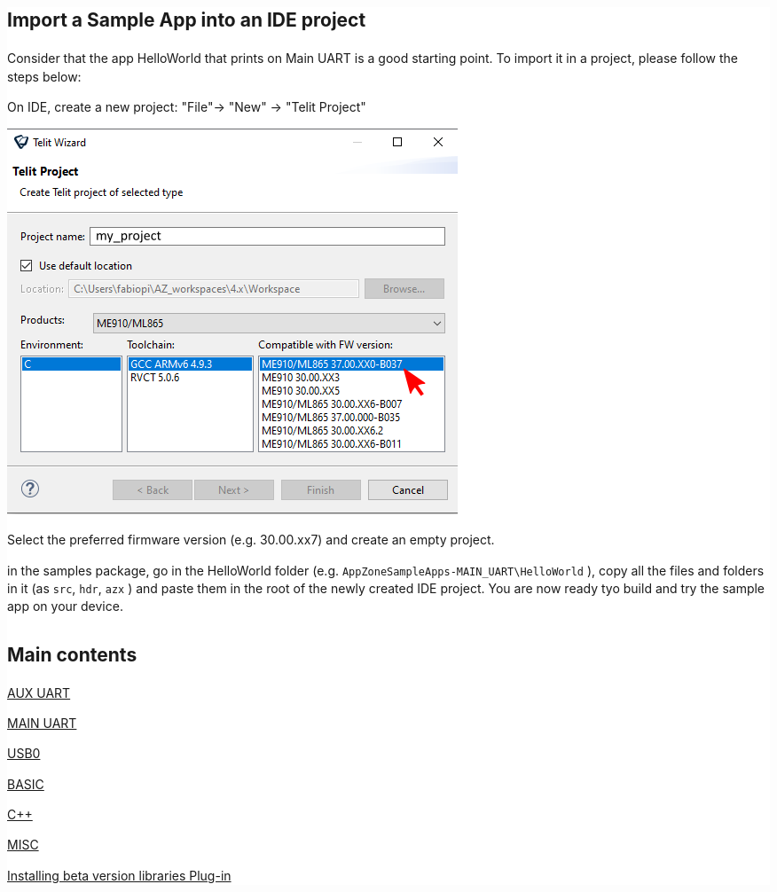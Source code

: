 ## Import a Sample App into an IDE project

Consider that the app HelloWorld that prints on Main UART is a good starting point. To import it in a project, please follow the steps below:


On IDE, create a new project: "File"-> "New" -> "Telit Project"

![](pictures/new_proj.png)

Select the preferred firmware version (e.g. 30.00.xx7) and create an empty project.

in the samples package, go in the HelloWorld folder (e.g. `AppZoneSampleApps-MAIN_UART\HelloWorld` ), copy all the files and folders in it (as `src`, `hdr`, `azx` ) and paste them in the root of the newly created IDE project. You are now ready tyo build and try the sample app on your device.



## Main contents

[AUX UART](#aux-uart)

[MAIN UART](#main-uart)

[USB0](#usb0)

[BASIC](#basic)

[C++](#c++)

[MISC](#misc)

[Installing beta version libraries Plug-in](#installing-beta-version-libraries-plug-in)
